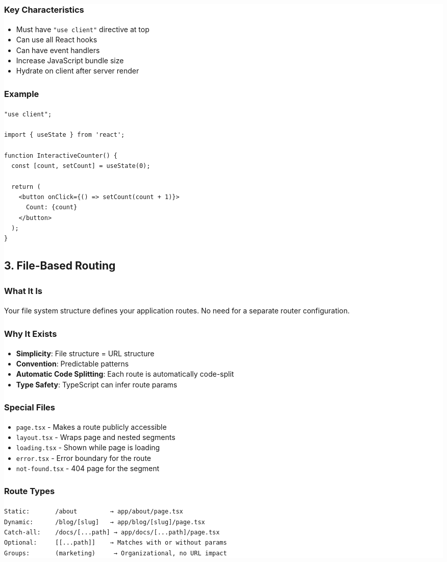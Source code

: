 ### Key Characteristics
- Must have `"use client"` directive at top
- Can use all React hooks
- Can have event handlers
- Increase JavaScript bundle size
- Hydrate on client after server render

### Example
```tsx
"use client";

import { useState } from 'react';

function InteractiveCounter() {
  const [count, setCount] = useState(0);
  
  return (
    <button onClick={() => setCount(count + 1)}>
      Count: {count}
    </button>
  );
}
```

## 3. File-Based Routing

### What It Is
Your file system structure defines your application routes. No need for a separate router configuration.

### Why It Exists
- **Simplicity**: File structure = URL structure
- **Convention**: Predictable patterns
- **Automatic Code Splitting**: Each route is automatically code-split
- **Type Safety**: TypeScript can infer route params

### Special Files
- `page.tsx` - Makes a route publicly accessible
- `layout.tsx` - Wraps page and nested segments
- `loading.tsx` - Shown while page is loading
- `error.tsx` - Error boundary for the route
- `not-found.tsx` - 404 page for the segment

### Route Types
```
Static:       /about         → app/about/page.tsx
Dynamic:      /blog/[slug]   → app/blog/[slug]/page.tsx
Catch-all:    /docs/[...path] → app/docs/[...path]/page.tsx
Optional:     [[...path]]    → Matches with or without params
Groups:       (marketing)     → Organizational, no URL impact
```
